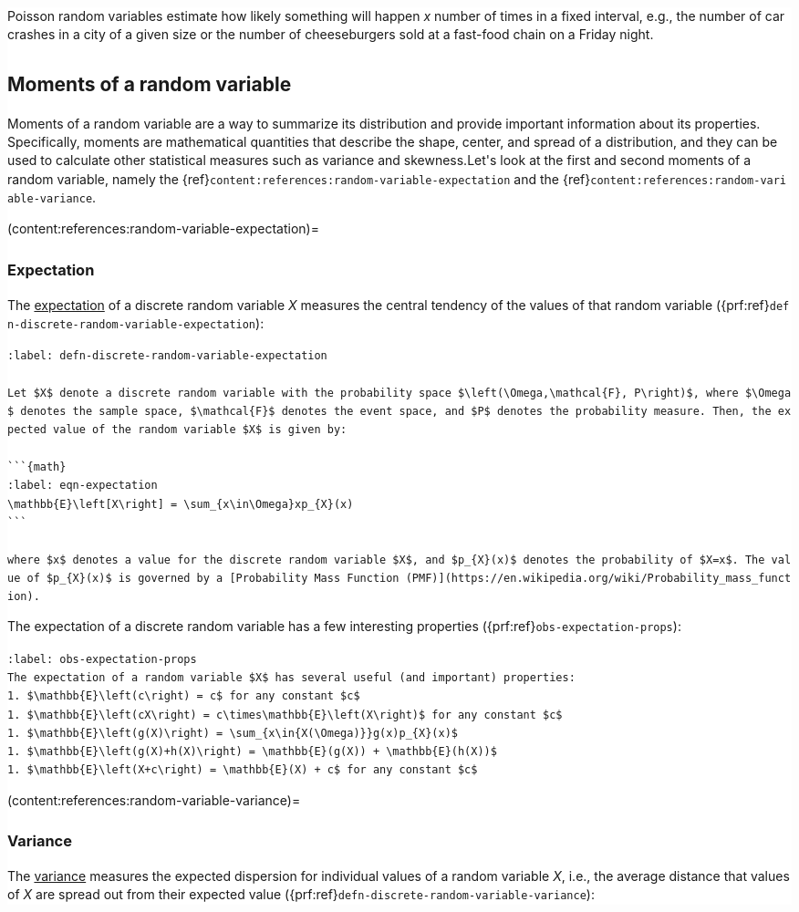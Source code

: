 Poisson random variables estimate how likely something will happen $x$ number of times in a fixed interval, e.g., the number of car crashes in a city of a given size or the number of cheeseburgers sold at a fast-food chain on a Friday night.

## Moments of a random variable
Moments of a random variable are a way to summarize its distribution and provide important information about its properties. Specifically, moments are mathematical quantities that describe the shape, center, and spread of a distribution, and they can be used to calculate other statistical measures such as variance and skewness.Let's look at the first and second moments of a random variable, namely the {ref}`content:references:random-variable-expectation` and the {ref}`content:references:random-variable-variance`.

(content:references:random-variable-expectation)=
### Expectation
The [expectation](https://en.wikipedia.org/wiki/Expected_value) of a discrete random variable $X$ measures the central tendency of the values of that random variable ({prf:ref}`defn-discrete-random-variable-expectation`):

````{prf:definition} Expectation discrete random variable
:label: defn-discrete-random-variable-expectation

Let $X$ denote a discrete random variable with the probability space $\left(\Omega,\mathcal{F}, P\right)$, where $\Omega$ denotes the sample space, $\mathcal{F}$ denotes the event space, and $P$ denotes the probability measure. Then, the expected value of the random variable $X$ is given by:

```{math}
:label: eqn-expectation
\mathbb{E}\left[X\right] = \sum_{x\in\Omega}xp_{X}(x)
```

where $x$ denotes a value for the discrete random variable $X$, and $p_{X}(x)$ denotes the probability of $X=x$. The value of $p_{X}(x)$ is governed by a [Probability Mass Function (PMF)](https://en.wikipedia.org/wiki/Probability_mass_function).

````

The expectation of a discrete random variable has a few interesting properties ({prf:ref}`obs-expectation-props`):

````{prf:observation} Properties of expectation
:label: obs-expectation-props
The expectation of a random variable $X$ has several useful (and important) properties: 
1. $\mathbb{E}\left(c\right) = c$ for any constant $c$
1. $\mathbb{E}\left(cX\right) = c\times\mathbb{E}\left(X\right)$ for any constant $c$
1. $\mathbb{E}\left(g(X)\right) = \sum_{x\in{X(\Omega)}}g(x)p_{X}(x)$
1. $\mathbb{E}\left(g(X)+h(X)\right) = \mathbb{E}(g(X)) + \mathbb{E}(h(X))$
1. $\mathbb{E}\left(X+c\right) = \mathbb{E}(X) + c$ for any constant $c$
````

(content:references:random-variable-variance)=
### Variance
The [variance](https://en.wikipedia.org/wiki/Variance) measures the expected dispersion for
individual values of a random variable $X$, i.e., the average distance that values of $X$ are spread out from their expected value ({prf:ref}`defn-discrete-random-variable-variance`):
